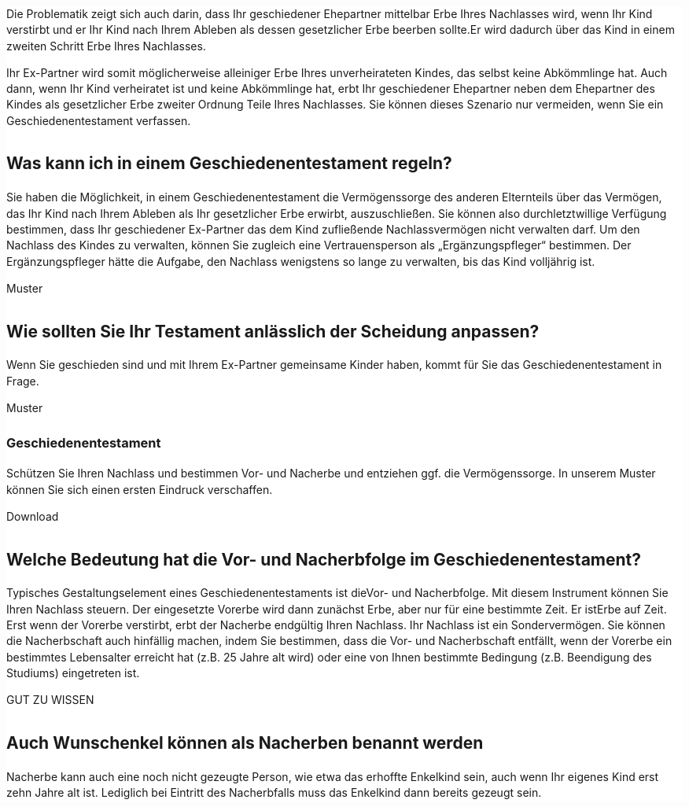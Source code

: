 Die Problematik zeigt sich auch darin, dass Ihr geschiedener Ehepartner mittelbar Erbe Ihres Nachlasses wird, wenn Ihr Kind verstirbt und er Ihr Kind nach Ihrem Ableben als dessen gesetzlicher Erbe beerben sollte.Er wird dadurch über das Kind in einem zweiten Schritt Erbe Ihres Nachlasses.

Ihr Ex-Partner wird somit möglicherweise alleiniger Erbe Ihres unverheirateten Kindes, das selbst keine Abkömmlinge hat. Auch dann, wenn Ihr Kind verheiratet ist und keine Abkömmlinge hat, erbt Ihr geschiedener Ehepartner neben dem Ehepartner des Kindes als gesetzlicher Erbe zweiter Ordnung Teile Ihres Nachlasses. Sie können dieses Szenario nur vermeiden, wenn Sie ein Geschiedenentestament verfassen.

## Was kann ich in einem Geschiedenentestament regeln?

Sie haben die Möglichkeit, in einem Geschiedenentestament die Vermögenssorge des anderen Elternteils über das Vermögen, das Ihr Kind nach Ihrem Ableben als Ihr gesetzlicher Erbe erwirbt, auszuschließen. Sie können also durchletztwillige Verfügung bestimmen, dass Ihr geschiedener Ex-Partner das dem Kind zufließende Nachlassvermögen nicht verwalten darf. Um den Nachlass des Kindes zu verwalten, können Sie zugleich eine Vertrauensperson als „Ergänzungspfleger“ bestimmen. Der Ergänzungspfleger hätte die Aufgabe, den Nachlass wenigstens so lange zu verwalten, bis das Kind volljährig ist.

Muster

## Wie sollten Sie Ihr Testament anlässlich der Scheidung anpassen?

Wenn Sie geschieden sind und mit Ihrem Ex-Partner gemeinsame Kinder haben, kommt für Sie das Geschiedenentestament in Frage.

Muster

### Geschiedenentestament

Schützen Sie Ihren Nachlass und bestimmen Vor- und Nacherbe und entziehen ggf. die Vermögenssorge. In unserem Muster können Sie sich einen ersten Eindruck verschaffen.

Download

## Welche Bedeutung hat die Vor- und Nacherbfolge im Geschiedenentestament?

Typisches Gestaltungselement eines Geschiedenentestaments ist dieVor- und Nacherbfolge. Mit diesem Instrument können Sie Ihren Nachlass steuern. Der eingesetzte Vorerbe wird dann zunächst Erbe, aber nur für eine bestimmte Zeit. Er istErbe auf Zeit. Erst wenn der Vorerbe verstirbt, erbt der Nacherbe endgültig Ihren Nachlass. Ihr Nachlass ist ein Sondervermögen. Sie können die Nacherbschaft auch hinfällig machen, indem Sie bestimmen, dass die Vor- und Nacherbschaft entfällt, wenn der Vorerbe ein bestimmtes Lebensalter erreicht hat (z.B. 25 Jahre alt wird) oder eine von Ihnen bestimmte Bedingung (z.B. Beendigung des Studiums) eingetreten ist.

GUT ZU WISSEN

## Auch Wunschenkel können als Nacherben benannt werden

Nacherbe kann auch eine noch nicht gezeugte Person, wie etwa das erhoffte Enkelkind sein, auch wenn Ihr eigenes Kind erst zehn Jahre alt ist. Lediglich bei Eintritt des Nacherbfalls muss das Enkelkind dann bereits gezeugt sein.
